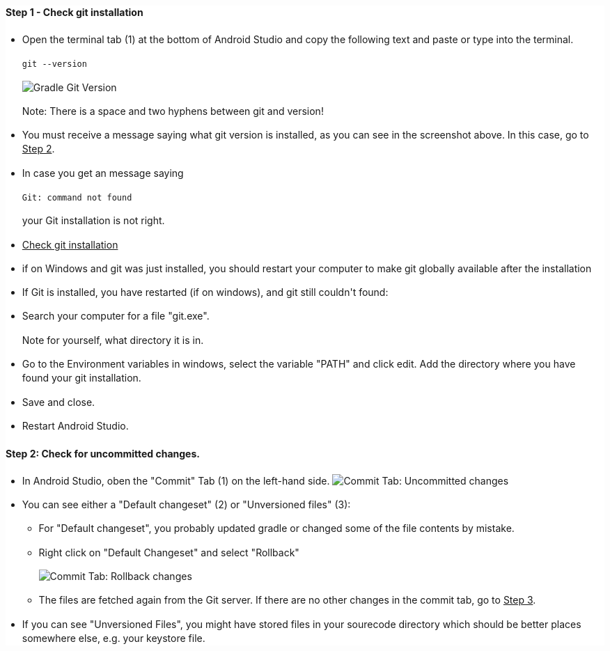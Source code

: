 #### Step 1 - Check git installation
  * Open the terminal tab (1) at the bottom of Android Studio and copy the following text and paste or type into the terminal.
    ```
    git --version
    ```

    ![Gradle Git Version](../images/studioTroubleshooting/03_GitVersion.png)

    Note: There is a space and two hyphens between git and version!

  * You must receive a message saying what git version is installed, as you can see in the screenshot above. In this case, go to [Step 2](troubleshooting_androidstudio-step-2-check-for-uncommitted-changes).

  * In case you get an message saying
    ```
    Git: command not found
    ```
    your Git installation is not right.

  * [Check git installation](git-install-check-git-settings-in-android-studio)

  * if on Windows and git was just installed, you should restart your computer to make git globally available after the installation

  * If Git is installed, you have restarted (if on windows), and git still couldn't found:

  * Search your computer for a file "git.exe".

    Note for yourself, what directory it is in.

  * Go to the Environment variables in windows, select the variable "PATH" and click edit. Add the directory where you have found your git installation.

  * Save and close.

  * Restart Android Studio.

#### Step 2: Check for uncommitted changes.

  * In Android Studio, oben the "Commit" Tab (1) on the left-hand side. ![Commit Tab: Uncommitted changes](../images/studioTroubleshooting/04_CommitTabWithChanges.png)
  * You can see either a "Default changeset" (2) or "Unversioned files" (3):

    * For "Default changeset", you probably updated gradle or changed some of the file contents by mistake.

    * Right click on "Default Changeset" and select "Rollback"

      ![Commit Tab: Rollback changes](../images/studioTroubleshooting/05_CommitTabRollback.png)

    * The files are fetched again from the Git server. If there are no other changes in the commit tab, go to [Step 3](troubleshooting_androidstudio-step-3-gradle-resync).

  * If you can see "Unversioned Files", you might have stored files in your sourecode directory which should be better places somewhere else, e.g. your keystore file.
